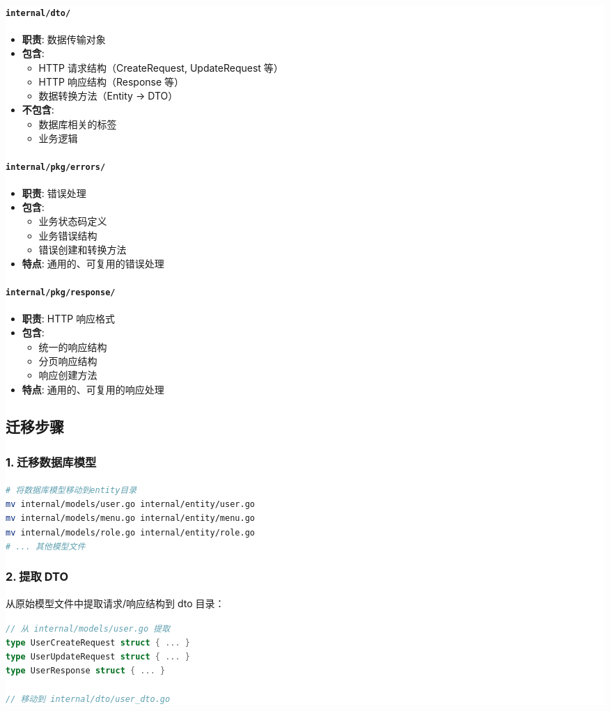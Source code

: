 #### `internal/dto/`

- **职责**: 数据传输对象
- **包含**:
  - HTTP 请求结构（CreateRequest, UpdateRequest 等）
  - HTTP 响应结构（Response 等）
  - 数据转换方法（Entity -> DTO）
- **不包含**:
  - 数据库相关的标签
  - 业务逻辑

#### `internal/pkg/errors/`

- **职责**: 错误处理
- **包含**:
  - 业务状态码定义
  - 业务错误结构
  - 错误创建和转换方法
- **特点**: 通用的、可复用的错误处理

#### `internal/pkg/response/`

- **职责**: HTTP 响应格式
- **包含**:
  - 统一的响应结构
  - 分页响应结构
  - 响应创建方法
- **特点**: 通用的、可复用的响应处理

## 迁移步骤

### 1. 迁移数据库模型

```bash
# 将数据库模型移动到entity目录
mv internal/models/user.go internal/entity/user.go
mv internal/models/menu.go internal/entity/menu.go
mv internal/models/role.go internal/entity/role.go
# ... 其他模型文件
```

### 2. 提取 DTO

从原始模型文件中提取请求/响应结构到 dto 目录：

```go
// 从 internal/models/user.go 提取
type UserCreateRequest struct { ... }
type UserUpdateRequest struct { ... }
type UserResponse struct { ... }

// 移动到 internal/dto/user_dto.go
```
